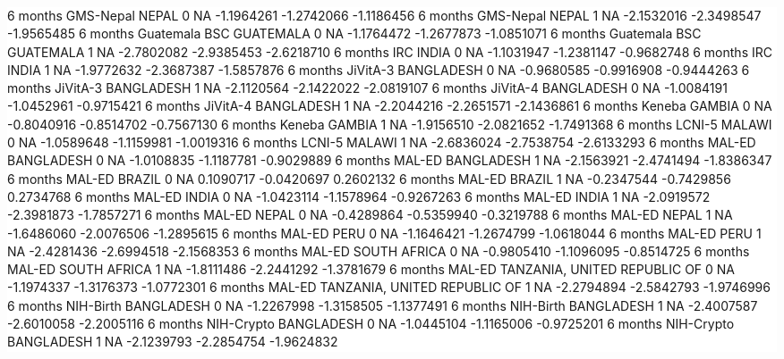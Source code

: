 6 months    GMS-Nepal        NEPAL                          0                    NA                -1.1964261   -1.2742066   -1.1186456
6 months    GMS-Nepal        NEPAL                          1                    NA                -2.1532016   -2.3498547   -1.9565485
6 months    Guatemala BSC    GUATEMALA                      0                    NA                -1.1764472   -1.2677873   -1.0851071
6 months    Guatemala BSC    GUATEMALA                      1                    NA                -2.7802082   -2.9385453   -2.6218710
6 months    IRC              INDIA                          0                    NA                -1.1031947   -1.2381147   -0.9682748
6 months    IRC              INDIA                          1                    NA                -1.9772632   -2.3687387   -1.5857876
6 months    JiVitA-3         BANGLADESH                     0                    NA                -0.9680585   -0.9916908   -0.9444263
6 months    JiVitA-3         BANGLADESH                     1                    NA                -2.1120564   -2.1422022   -2.0819107
6 months    JiVitA-4         BANGLADESH                     0                    NA                -1.0084191   -1.0452961   -0.9715421
6 months    JiVitA-4         BANGLADESH                     1                    NA                -2.2044216   -2.2651571   -2.1436861
6 months    Keneba           GAMBIA                         0                    NA                -0.8040916   -0.8514702   -0.7567130
6 months    Keneba           GAMBIA                         1                    NA                -1.9156510   -2.0821652   -1.7491368
6 months    LCNI-5           MALAWI                         0                    NA                -1.0589648   -1.1159981   -1.0019316
6 months    LCNI-5           MALAWI                         1                    NA                -2.6836024   -2.7538754   -2.6133293
6 months    MAL-ED           BANGLADESH                     0                    NA                -1.0108835   -1.1187781   -0.9029889
6 months    MAL-ED           BANGLADESH                     1                    NA                -2.1563921   -2.4741494   -1.8386347
6 months    MAL-ED           BRAZIL                         0                    NA                 0.1090717   -0.0420697    0.2602132
6 months    MAL-ED           BRAZIL                         1                    NA                -0.2347544   -0.7429856    0.2734768
6 months    MAL-ED           INDIA                          0                    NA                -1.0423114   -1.1578964   -0.9267263
6 months    MAL-ED           INDIA                          1                    NA                -2.0919572   -2.3981873   -1.7857271
6 months    MAL-ED           NEPAL                          0                    NA                -0.4289864   -0.5359940   -0.3219788
6 months    MAL-ED           NEPAL                          1                    NA                -1.6486060   -2.0076506   -1.2895615
6 months    MAL-ED           PERU                           0                    NA                -1.1646421   -1.2674799   -1.0618044
6 months    MAL-ED           PERU                           1                    NA                -2.4281436   -2.6994518   -2.1568353
6 months    MAL-ED           SOUTH AFRICA                   0                    NA                -0.9805410   -1.1096095   -0.8514725
6 months    MAL-ED           SOUTH AFRICA                   1                    NA                -1.8111486   -2.2441292   -1.3781679
6 months    MAL-ED           TANZANIA, UNITED REPUBLIC OF   0                    NA                -1.1974337   -1.3176373   -1.0772301
6 months    MAL-ED           TANZANIA, UNITED REPUBLIC OF   1                    NA                -2.2794894   -2.5842793   -1.9746996
6 months    NIH-Birth        BANGLADESH                     0                    NA                -1.2267998   -1.3158505   -1.1377491
6 months    NIH-Birth        BANGLADESH                     1                    NA                -2.4007587   -2.6010058   -2.2005116
6 months    NIH-Crypto       BANGLADESH                     0                    NA                -1.0445104   -1.1165006   -0.9725201
6 months    NIH-Crypto       BANGLADESH                     1                    NA                -2.1239793   -2.2854754   -1.9624832
